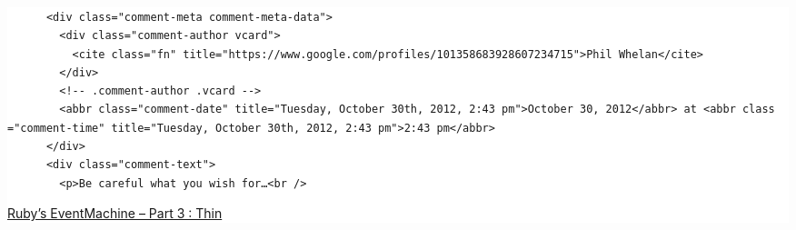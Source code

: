           <div class="comment-meta comment-meta-data">
            <div class="comment-author vcard">
              <cite class="fn" title="https://www.google.com/profiles/101358683928607234715">Phil Whelan</cite>
            </div>
            <!-- .comment-author .vcard -->
            <abbr class="comment-date" title="Tuesday, October 30th, 2012, 2:43 pm">October 30, 2012</abbr> at <abbr class="comment-time" title="Tuesday, October 30th, 2012, 2:43 pm">2:43 pm</abbr>
          </div>
          <div class="comment-text">
            <p>Be careful what you wish for…<br />
<a href="/rubys-eventmachine-part-3-thin">Ruby’s EventMachine – Part 3 : Thin</a></p>
          </div>
          <!-- .comment-text -->
        </li>
        <!-- .comment -->
      </ol>
    </li>
    <!-- .comment -->
  </ol>
  
</div>

